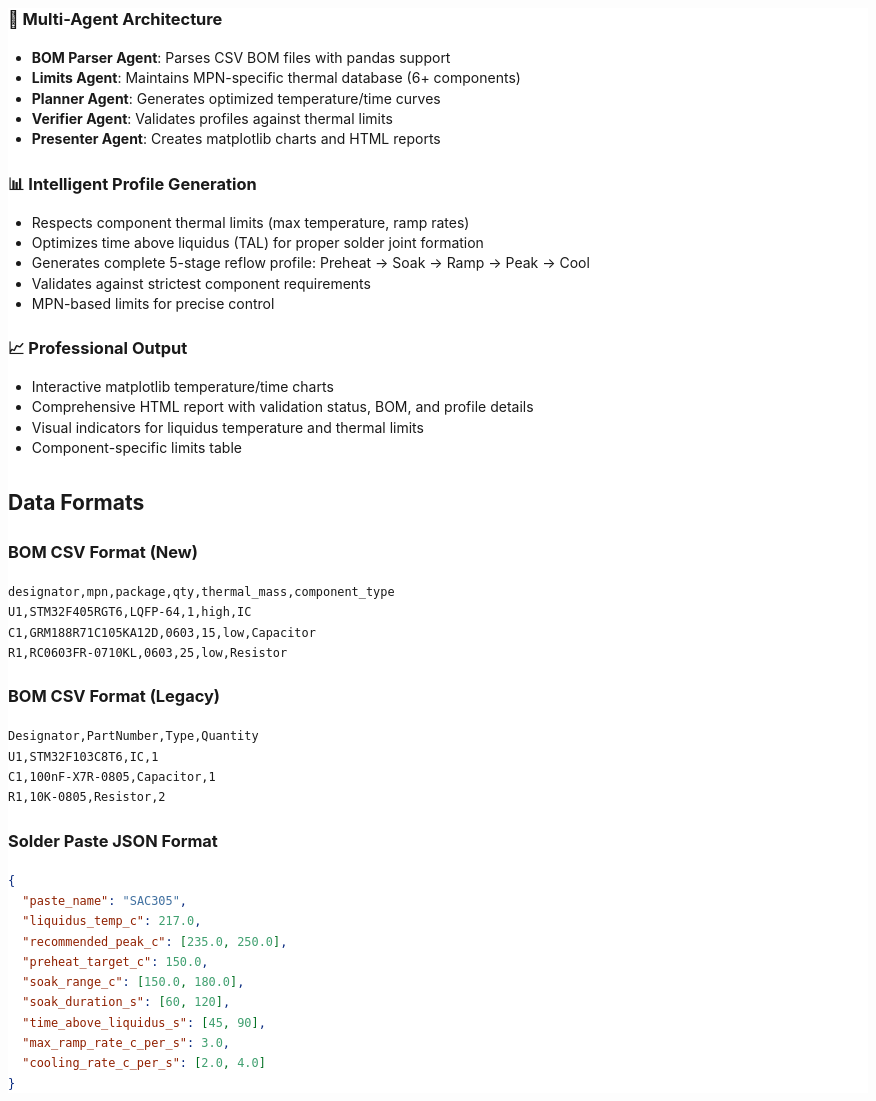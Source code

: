 ### 🔧 Multi-Agent Architecture
- **BOM Parser Agent**: Parses CSV BOM files with pandas support
- **Limits Agent**: Maintains MPN-specific thermal database (6+ components)
- **Planner Agent**: Generates optimized temperature/time curves
- **Verifier Agent**: Validates profiles against thermal limits
- **Presenter Agent**: Creates matplotlib charts and HTML reports

### 📊 Intelligent Profile Generation
- Respects component thermal limits (max temperature, ramp rates)
- Optimizes time above liquidus (TAL) for proper solder joint formation
- Generates complete 5-stage reflow profile: Preheat → Soak → Ramp → Peak → Cool
- Validates against strictest component requirements
- MPN-based limits for precise control

### 📈 Professional Output
- Interactive matplotlib temperature/time charts
- Comprehensive HTML report with validation status, BOM, and profile details
- Visual indicators for liquidus temperature and thermal limits
- Component-specific limits table

## Data Formats

### BOM CSV Format (New)
```csv
designator,mpn,package,qty,thermal_mass,component_type
U1,STM32F405RGT6,LQFP-64,1,high,IC
C1,GRM188R71C105KA12D,0603,15,low,Capacitor
R1,RC0603FR-0710KL,0603,25,low,Resistor
```

### BOM CSV Format (Legacy)
```csv
Designator,PartNumber,Type,Quantity
U1,STM32F103C8T6,IC,1
C1,100nF-X7R-0805,Capacitor,1
R1,10K-0805,Resistor,2
```

### Solder Paste JSON Format
```json
{
  "paste_name": "SAC305",
  "liquidus_temp_c": 217.0,
  "recommended_peak_c": [235.0, 250.0],
  "preheat_target_c": 150.0,
  "soak_range_c": [150.0, 180.0],
  "soak_duration_s": [60, 120],
  "time_above_liquidus_s": [45, 90],
  "max_ramp_rate_c_per_s": 3.0,
  "cooling_rate_c_per_s": [2.0, 4.0]
}
```
